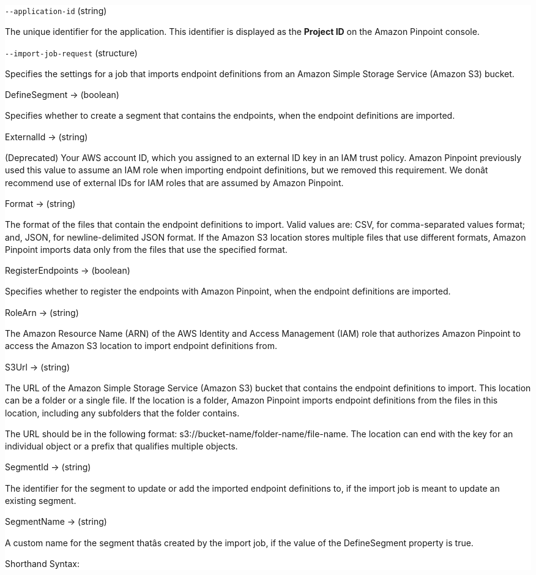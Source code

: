 `--application-id` (string)

The unique identifier for the application. This identifier is displayed as the **Project ID** on the Amazon Pinpoint console.

`--import-job-request` (structure)

Specifies the settings for a job that imports endpoint definitions from an Amazon Simple Storage Service (Amazon S3) bucket.

DefineSegment -> (boolean)

Specifies whether to create a segment that contains the endpoints, when the endpoint definitions are imported.

ExternalId -> (string)

(Deprecated) Your AWS account ID, which you assigned to an external ID key in an IAM trust policy. Amazon Pinpoint previously used this value to assume an IAM role when importing endpoint definitions, but we removed this requirement. We donât recommend use of external IDs for IAM roles that are assumed by Amazon Pinpoint.

Format -> (string)

The format of the files that contain the endpoint definitions to import. Valid values are: CSV, for comma-separated values format; and, JSON, for newline-delimited JSON format. If the Amazon S3 location stores multiple files that use different formats, Amazon Pinpoint imports data only from the files that use the specified format.

RegisterEndpoints -> (boolean)

Specifies whether to register the endpoints with Amazon Pinpoint, when the endpoint definitions are imported.

RoleArn -> (string)

The Amazon Resource Name (ARN) of the AWS Identity and Access Management (IAM) role that authorizes Amazon Pinpoint to access the Amazon S3 location to import endpoint definitions from.

S3Url -> (string)

The URL of the Amazon Simple Storage Service (Amazon S3) bucket that contains the endpoint definitions to import. This location can be a folder or a single file. If the location is a folder, Amazon Pinpoint imports endpoint definitions from the files in this location, including any subfolders that the folder contains.

The URL should be in the following format: s3://bucket-name/folder-name/file-name. The location can end with the key for an individual object or a prefix that qualifies multiple objects.

SegmentId -> (string)

The identifier for the segment to update or add the imported endpoint definitions to, if the import job is meant to update an existing segment.

SegmentName -> (string)

A custom name for the segment thatâs created by the import job, if the value of the DefineSegment property is true.

Shorthand Syntax:
